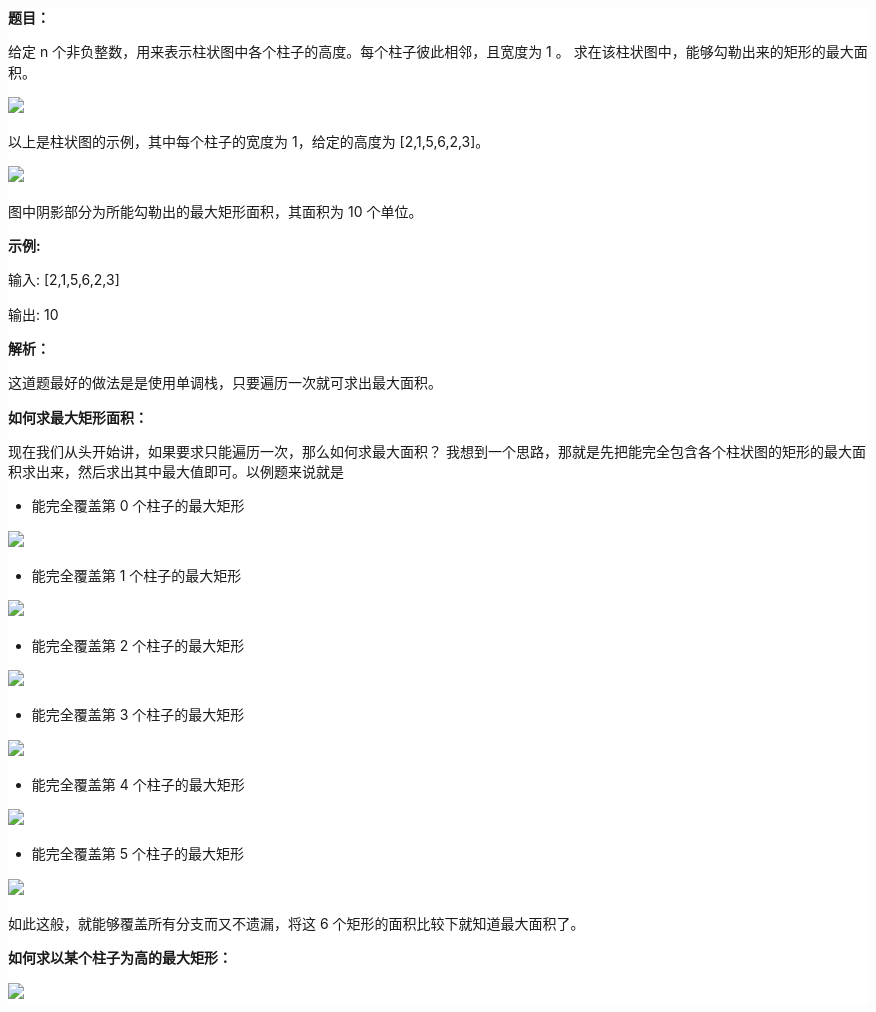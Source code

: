 **题目：**

 给定 n 个非负整数，用来表示柱状图中各个柱子的高度。每个柱子彼此相邻，且宽度为 1 。
 求在该柱状图中，能够勾勒出来的矩形的最大面积。



![](https://img-blog.csdnimg.cn/20190328095324592.png)

以上是柱状图的示例，其中每个柱子的宽度为 1，给定的高度为 [2,1,5,6,2,3]。

![](https://img-blog.csdnimg.cn/20190328095332204.png)

图中阴影部分为所能勾勒出的最大矩形面积，其面积为 10 个单位。

**示例:**

输入: [2,1,5,6,2,3]

输出: 10

**解析：** 

这道题最好的做法是是使用单调栈，只要遍历一次就可求出最大面积。

**如何求最大矩形面积：** 

现在我们从头开始讲，如果要求只能遍历一次，那么如何求最大面积？
我想到一个思路，那就是先把能完全包含各个柱状图的矩形的最大面积求出来，然后求出其中最大值即可。以例题来说就是

*   能完全覆盖第 0 个柱子的最大矩形

![](https://img-blog.csdnimg.cn/20190328100531585.png)

*   能完全覆盖第 1 个柱子的最大矩形

![](https://img-blog.csdnimg.cn/20190328100617165.png)

*   能完全覆盖第 2 个柱子的最大矩形

![](https://img-blog.csdnimg.cn/20190328100648369.png)

*   能完全覆盖第 3 个柱子的最大矩形

![](https://img-blog.csdnimg.cn/20190328100625809.png)

*   能完全覆盖第 4 个柱子的最大矩形

![](https://img-blog.csdnimg.cn/20190328100655726.png)

*   能完全覆盖第 5 个柱子的最大矩形

![](https://img-blog.csdnimg.cn/20190328100702406.png)

如此这般，就能够覆盖所有分支而又不遗漏，将这 6 个矩形的面积比较下就知道最大面积了。

**如何求以某个柱子为高的最大矩形：** 

![](https://img-blog.csdnimg.cn/20190328100655726.png)
